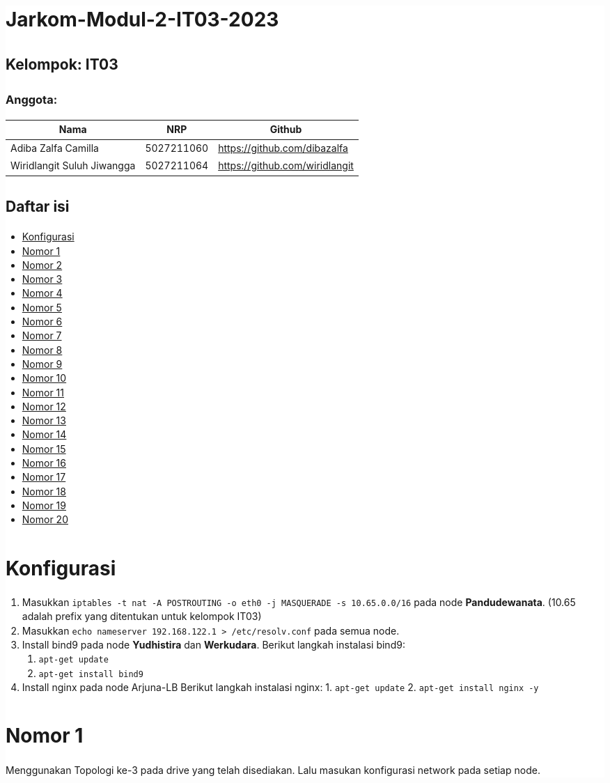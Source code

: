 # Jarkom-Modul-2-IT03-2023

## Kelompok: IT03
### Anggota: 
Nama | NRP | Github 
--- | --- | --- |
Adiba Zalfa Camilla | 5027211060 | https://github.com/dibazalfa
Wiridlangit Suluh Jiwangga | 5027211064 | https://github.com/wiridlangit

## Daftar isi
- [Konfigurasi](#konfigurasi)
- [Nomor 1](#nomor-1)
- [Nomor 2](#nomor-2)
- [Nomor 3](#nomor-3)
- [Nomor 4](#nomor-4-subdomain)
- [Nomor 5](#nomor-5-reverse-dns)
- [Nomor 6](#nomor-6-dns-slave)
- [Nomor 7](#nomor-7)
- [Nomor 8](#nomor-8)
- [Nomor 9](#nomor-9)
- [Nomor 10](#nomor-10)
- [Nomor 11](#nomor-11)
- [Nomor 12](#nomor-12)
- [Nomor 13](#nomor-13)
- [Nomor 14](#nomor-14)
- [Nomor 15](#nomor-15)
- [Nomor 16](#nomor-16)
- [Nomor 17](#nomor-17)
- [Nomor 18](#nomor-18)
- [Nomor 19](#nomor-19)
- [Nomor 20](#nomor-20)
# Konfigurasi
1. Masukkan `iptables -t nat -A POSTROUTING -o eth0 -j MASQUERADE -s 10.65.0.0/16` pada node **Pandudewanata**. (10.65 adalah prefix yang ditentukan untuk kelompok IT03)
2. Masukkan `echo nameserver 192.168.122.1 > /etc/resolv.conf` pada semua node.
3. Install bind9 pada node **Yudhistira** dan **Werkudara**.
	Berikut langkah instalasi bind9:
	1. `apt-get update`
	2. `apt-get install bind9`
 4. Install nginx pada node Arjuna-LB
    	Berikut langkah instalasi nginx:
    	1. `apt-get update`
	2. `apt-get install nginx -y`
    	
# Nomor 1
Menggunakan Topologi ke-3 pada drive yang telah disediakan. Lalu masukan konfigurasi network pada setiap node.
